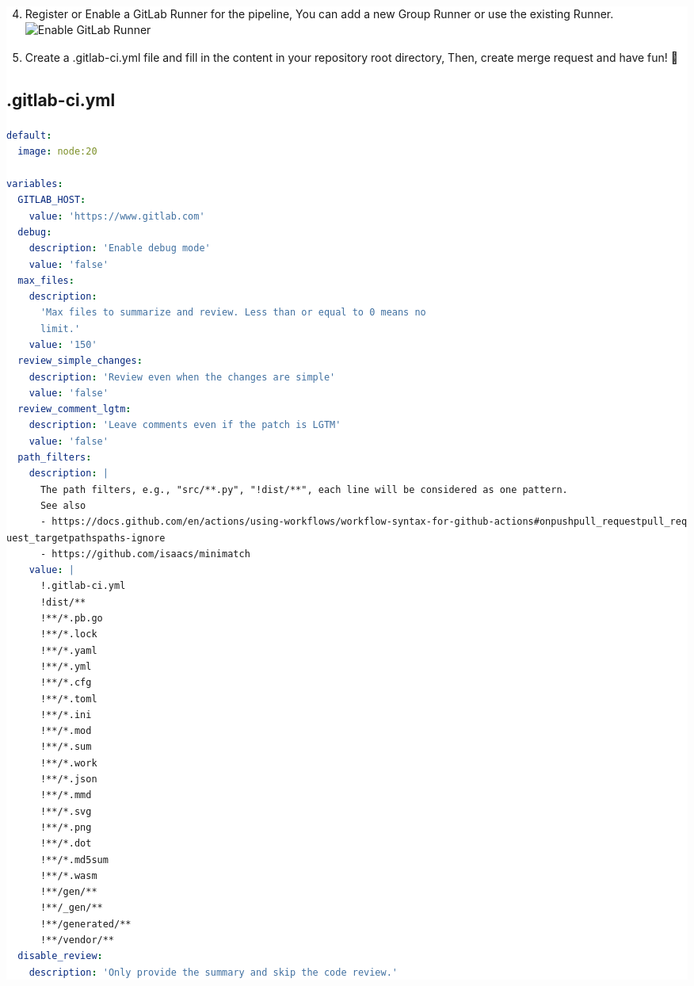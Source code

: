 4. Register or Enable a GitLab Runner for the pipeline, You can add a new Group
   Runner or use the existing Runner.
   ![Enable GitLab Runner](./docs/images/gitlab/gitlab-runner.png)

5. Create a .gitlab-ci.yml file and fill in the content in your repository root
   directory, Then, create merge request and have fun! 🎉

## .gitlab-ci.yml

```yml
default:
  image: node:20

variables:
  GITLAB_HOST:
    value: 'https://www.gitlab.com'
  debug:
    description: 'Enable debug mode'
    value: 'false'
  max_files:
    description:
      'Max files to summarize and review. Less than or equal to 0 means no
      limit.'
    value: '150'
  review_simple_changes:
    description: 'Review even when the changes are simple'
    value: 'false'
  review_comment_lgtm:
    description: 'Leave comments even if the patch is LGTM'
    value: 'false'
  path_filters:
    description: |
      The path filters, e.g., "src/**.py", "!dist/**", each line will be considered as one pattern.
      See also
      - https://docs.github.com/en/actions/using-workflows/workflow-syntax-for-github-actions#onpushpull_requestpull_request_targetpathspaths-ignore
      - https://github.com/isaacs/minimatch
    value: |
      !.gitlab-ci.yml
      !dist/**
      !**/*.pb.go
      !**/*.lock
      !**/*.yaml
      !**/*.yml
      !**/*.cfg
      !**/*.toml
      !**/*.ini
      !**/*.mod
      !**/*.sum
      !**/*.work
      !**/*.json
      !**/*.mmd
      !**/*.svg
      !**/*.png
      !**/*.dot
      !**/*.md5sum
      !**/*.wasm
      !**/gen/**
      !**/_gen/**
      !**/generated/**
      !**/vendor/**
  disable_review:
    description: 'Only provide the summary and skip the code review.'
```